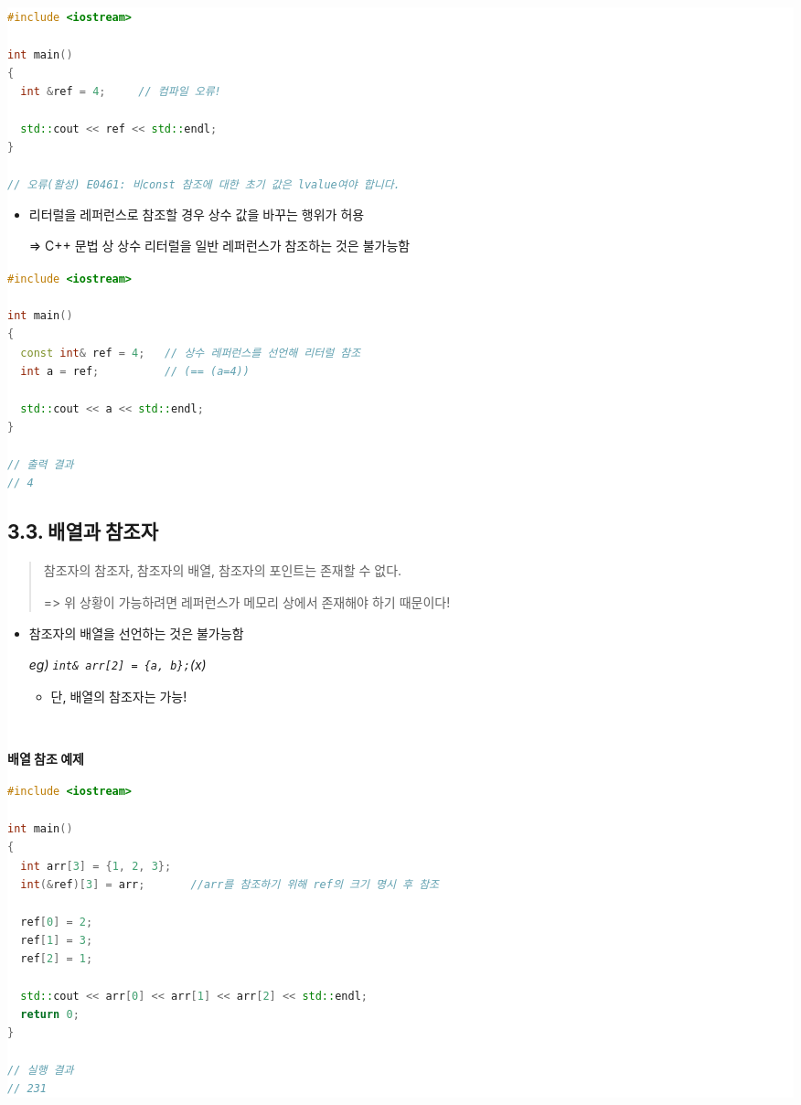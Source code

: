 ```c++
#include <iostream>

int main() 
{
  int &ref = 4;		// 컴파일 오류!

  std::cout << ref << std::endl;
}

// 오류(활성) E0461: 비const 참조에 대한 초기 값은 lvalue여야 합니다.
```

* 리터럴을 레퍼런스로 참조할 경우 상수 값을 바꾸는 행위가 허용

  => C++ 문법 상 상수 리터럴을 일반 레퍼런스가 참조하는 것은 불가능함



```c++
#include <iostream>

int main()
{
  const int& ref = 4;   // 상수 레퍼런스를 선언해 리터럴 참조
  int a = ref;          // (== (a=4))

  std::cout << a << std::endl;
}

// 출력 결과
// 4
```



## **3.3. 배열과 참조자**

> 참조자의 참조자, 참조자의 배열, 참조자의 포인트는 존재할 수 없다.
>
> => 위 상황이 가능하려면 레퍼런스가 메모리 상에서 존재해야 하기 때문이다! 

* 참조자의 배열을 선언하는 것은 불가능함

  *eg) `int& arr[2] = {a, b};`(x)*

  * 단, 배열의 참조자는 가능!

<br>

**배열 참조 예제**

```c++
#include <iostream>

int main() 
{
  int arr[3] = {1, 2, 3};
  int(&ref)[3] = arr;		//arr를 참조하기 위해 ref의 크기 명시 후 참조

  ref[0] = 2;
  ref[1] = 3;
  ref[2] = 1;

  std::cout << arr[0] << arr[1] << arr[2] << std::endl;
  return 0;
}

// 실행 결과
// 231
```